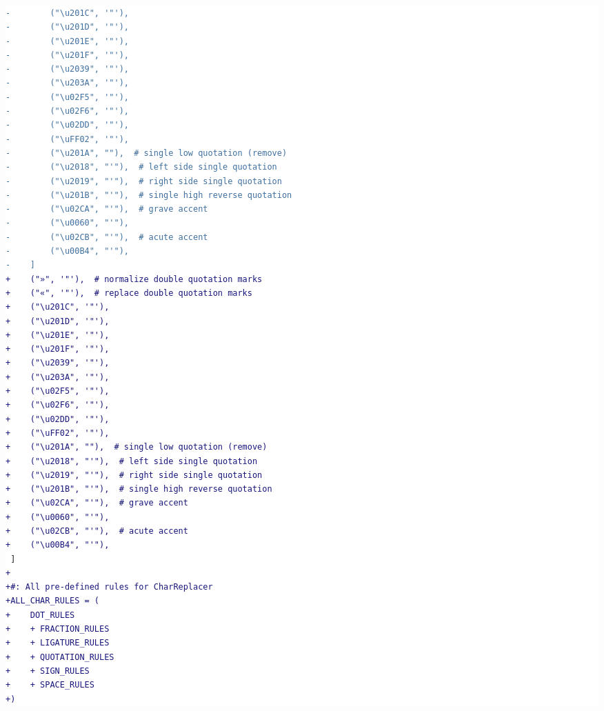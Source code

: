 ```diff
-        ("\u201C", '"'),
-        ("\u201D", '"'),
-        ("\u201E", '"'),
-        ("\u201F", '"'),
-        ("\u2039", '"'),
-        ("\u203A", '"'),
-        ("\u02F5", '"'),
-        ("\u02F6", '"'),
-        ("\u02DD", '"'),
-        ("\uFF02", '"'),
-        ("\u201A", ""),  # single low quotation (remove)
-        ("\u2018", "'"),  # left side single quotation
-        ("\u2019", "'"),  # right side single quotation
-        ("\u201B", "'"),  # single high reverse quotation
-        ("\u02CA", "'"),  # grave accent
-        ("\u0060", "'"),
-        ("\u02CB", "'"),  # acute accent
-        ("\u00B4", "'"),
-    ]
+    ("»", '"'),  # normalize double quotation marks
+    ("«", '"'),  # replace double quotation marks
+    ("\u201C", '"'),
+    ("\u201D", '"'),
+    ("\u201E", '"'),
+    ("\u201F", '"'),
+    ("\u2039", '"'),
+    ("\u203A", '"'),
+    ("\u02F5", '"'),
+    ("\u02F6", '"'),
+    ("\u02DD", '"'),
+    ("\uFF02", '"'),
+    ("\u201A", ""),  # single low quotation (remove)
+    ("\u2018", "'"),  # left side single quotation
+    ("\u2019", "'"),  # right side single quotation
+    ("\u201B", "'"),  # single high reverse quotation
+    ("\u02CA", "'"),  # grave accent
+    ("\u0060", "'"),
+    ("\u02CB", "'"),  # acute accent
+    ("\u00B4", "'"),
 ]
+
+#: All pre-defined rules for CharReplacer
+ALL_CHAR_RULES = (
+    DOT_RULES
+    + FRACTION_RULES
+    + LIGATURE_RULES
+    + QUOTATION_RULES
+    + SIGN_RULES
+    + SPACE_RULES
+)
```
